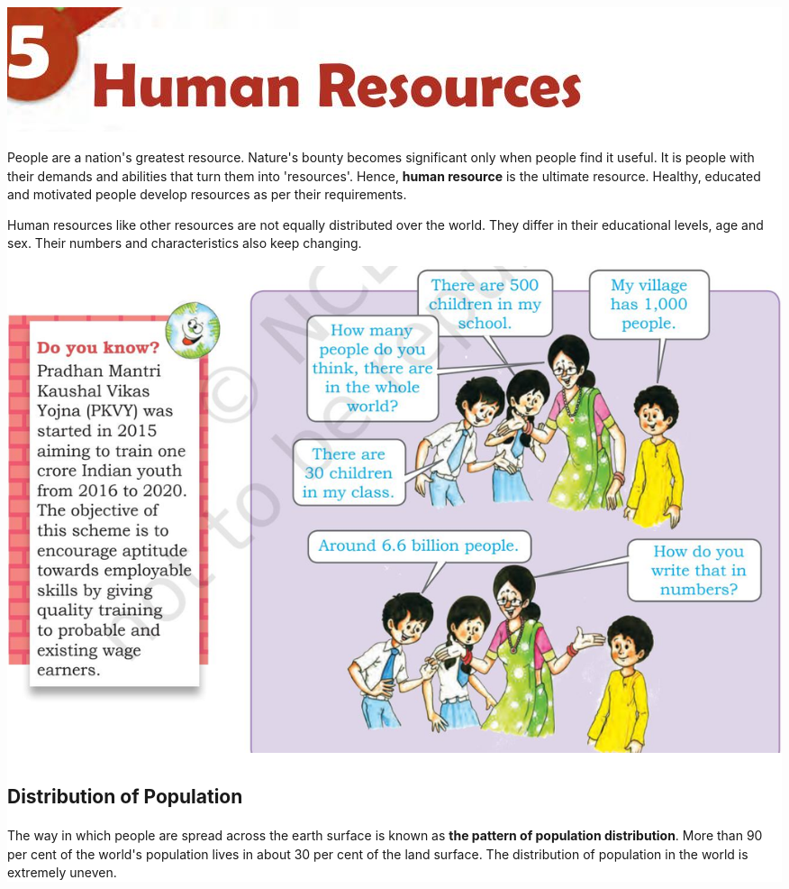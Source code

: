 ![](_page_0_Picture_0.jpeg)

People are a nation's greatest resource. Nature's bounty becomes significant only when people find it useful. It is people with their demands and abilities that turn them into 'resources'. Hence, **human resource** is the ultimate resource. Healthy, educated and motivated people develop resources as per their requirements.

Human resources like other resources are not equally distributed over the world. They differ in their educational levels, age and sex. Their numbers and characteristics also keep changing.

![](_page_0_Picture_3.jpeg)

## Distribution of Population

The way in which people are spread across the earth surface is known as **the pattern of population distribution**. More than 90 per cent of the world's population lives in about 30 per cent of the land surface. The distribution of population in the world is extremely uneven.
